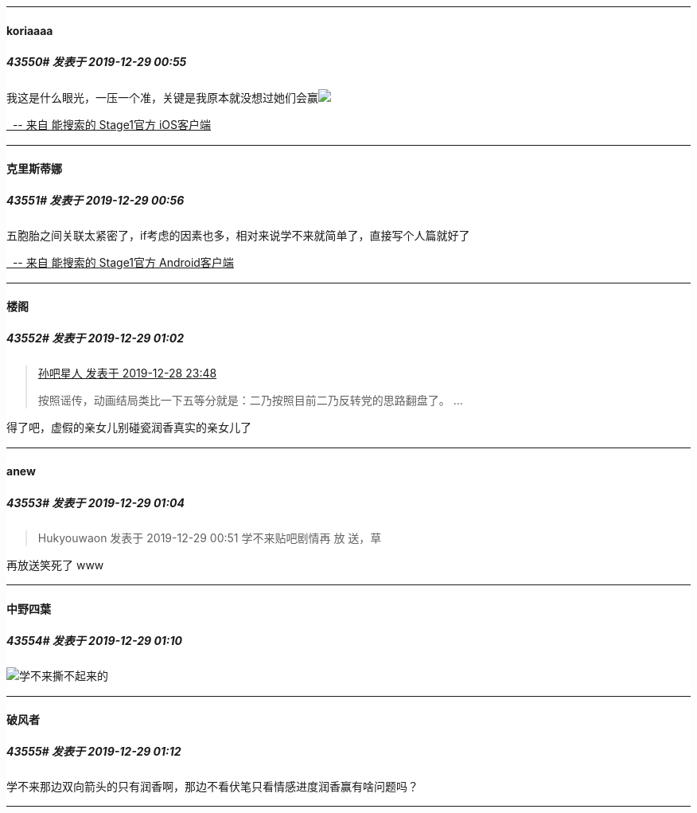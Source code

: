*****

####  koriaaaa  
##### 43550#       发表于 2019-12-29 00:55

我这是什么眼光，一压一个准，关键是我原本就没想过她们会赢<img src="https://static.saraba1st.com/image/smiley/face2017/067.png" referrerpolicy="no-referrer">

[  -- 来自 能搜索的 Stage1官方 iOS客户端](https://itunes.apple.com/fi/app/saraba1st/id1221237470?mt=8)

*****

####  克里斯蒂娜  
##### 43551#       发表于 2019-12-29 00:56

五胞胎之间关联太紧密了，if考虑的因素也多，相对来说学不来就简单了，直接写个人篇就好了

[  -- 来自 能搜索的 Stage1官方 Android客户端](https://www.coolapk.com/apk/140634)

*****

####  楼阁  
##### 43552#       发表于 2019-12-29 01:02

<blockquote><a href="httphttps://bbs.saraba1st.com/2b/forum.php?mod=redirect&amp;goto=findpost&amp;pid=46018620&amp;ptid=1831320" target="_blank">孙吧星人 发表于 2019-12-28 23:48</a>

按照谣传，动画结局类比一下五等分就是：二乃按照目前二乃反转党的思路翻盘了。 ...</blockquote>
得了吧，虚假的亲女儿别碰瓷润香真实的亲女儿了

*****

####  anew  
##### 43553#       发表于 2019-12-29 01:04

<blockquote>Hukyouwaon 发表于 2019-12-29 00:51
学不来贴吧剧情再 放 送，草</blockquote>
再放送笑死了 www

*****

####  中野四葉  
##### 43554#       发表于 2019-12-29 01:10

<img src="https://static.saraba1st.com/image/smiley/face2017/002.png" referrerpolicy="no-referrer">学不来撕不起来的

*****

####  破风者  
##### 43555#       发表于 2019-12-29 01:12

学不来那边双向箭头的只有润香啊，那边不看伏笔只看情感进度润香赢有啥问题吗？

*****
